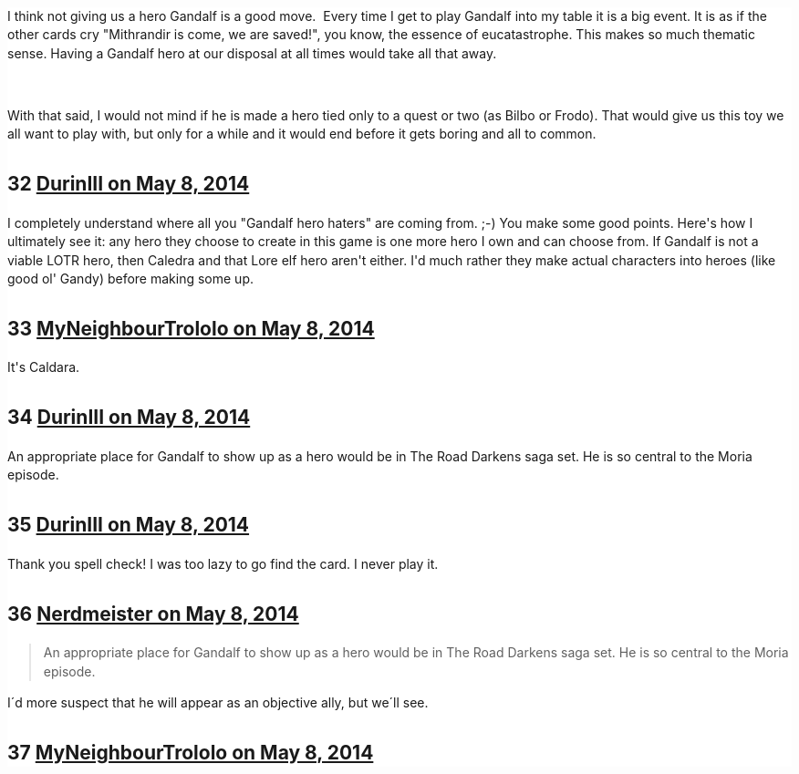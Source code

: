 I think not giving us a hero Gandalf is a good move.  Every time I get to play Gandalf into my table it is a big event. It is as if the other cards cry "Mithrandir is come, we are saved!", you know, the essence of eucatastrophe. This makes so much thematic sense. Having a Gandalf hero at our disposal at all times would take all that away.

 

With that said, I would not mind if he is made a hero tied only to a quest or two (as Bilbo or Frodo). That would give us this toy we all want to play with, but only for a while and it would end before it gets boring and all to common. 

## 32 [DurinIII on May 8, 2014](https://community.fantasyflightgames.com/topic/105690-gandalf-hero/?do=findComment&comment=1076940)

I completely understand where all you "Gandalf hero haters" are coming from. ;-) You make some good points. Here's how I ultimately see it: any hero they choose to create in this game is one more hero I own and can choose from. If Gandalf is not a viable LOTR hero, then Caledra and that Lore elf hero aren't either. I'd much rather they make actual characters into heroes (like good ol' Gandy) before making some up.

## 33 [MyNeighbourTrololo on May 8, 2014](https://community.fantasyflightgames.com/topic/105690-gandalf-hero/?do=findComment&comment=1076941)

It's Caldara.

## 34 [DurinIII on May 8, 2014](https://community.fantasyflightgames.com/topic/105690-gandalf-hero/?do=findComment&comment=1076948)

An appropriate place for Gandalf to show up as a hero would be in The Road Darkens saga set. He is so central to the Moria episode.

## 35 [DurinIII on May 8, 2014](https://community.fantasyflightgames.com/topic/105690-gandalf-hero/?do=findComment&comment=1076949)

Thank you spell check! I was too lazy to go find the card. I never play it.

## 36 [Nerdmeister on May 8, 2014](https://community.fantasyflightgames.com/topic/105690-gandalf-hero/?do=findComment&comment=1076955)

> An appropriate place for Gandalf to show up as a hero would be in The Road Darkens saga set. He is so central to the Moria episode.

I´d more suspect that he will appear as an objective ally, but we´ll see.

## 37 [MyNeighbourTrololo on May 8, 2014](https://community.fantasyflightgames.com/topic/105690-gandalf-hero/?do=findComment&comment=1076987)
